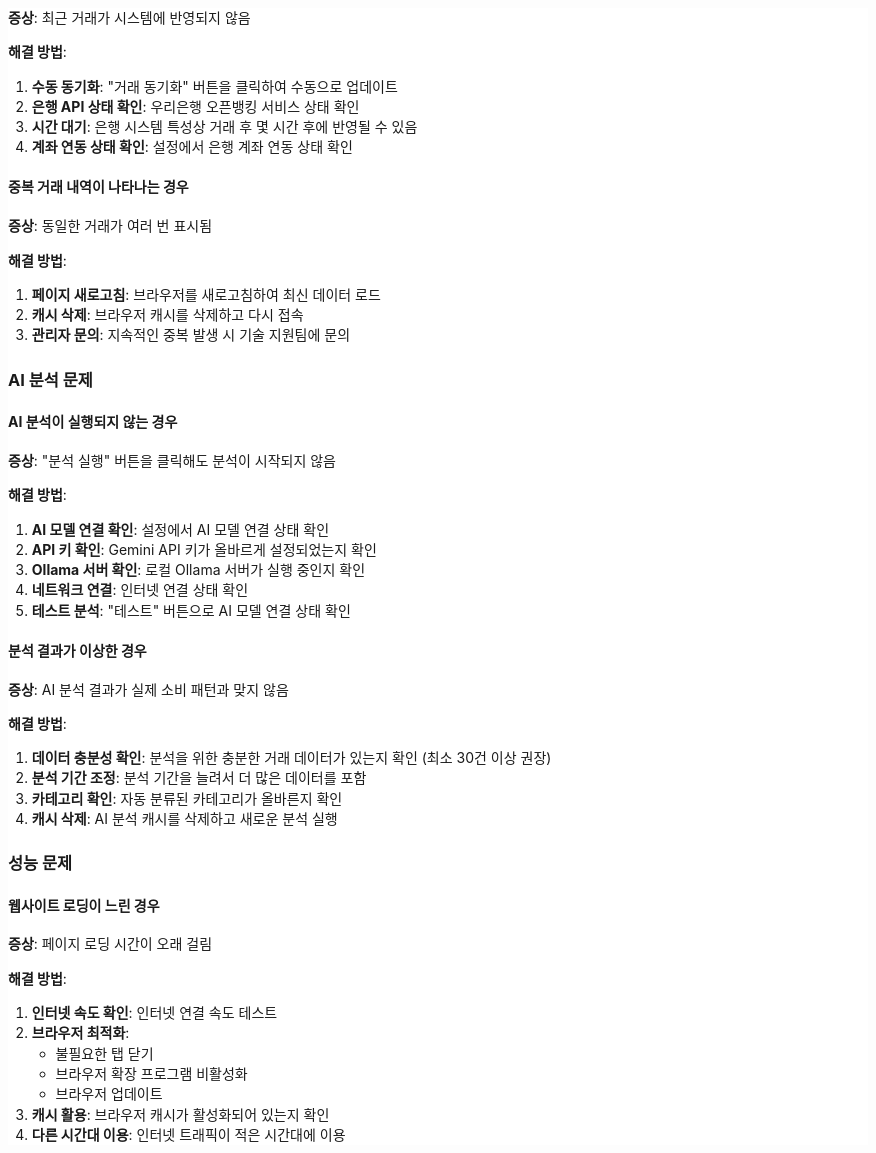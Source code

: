 **증상**: 최근 거래가 시스템에 반영되지 않음

**해결 방법**:
1. **수동 동기화**: "거래 동기화" 버튼을 클릭하여 수동으로 업데이트
2. **은행 API 상태 확인**: 우리은행 오픈뱅킹 서비스 상태 확인
3. **시간 대기**: 은행 시스템 특성상 거래 후 몇 시간 후에 반영될 수 있음
4. **계좌 연동 상태 확인**: 설정에서 은행 계좌 연동 상태 확인

#### 중복 거래 내역이 나타나는 경우

**증상**: 동일한 거래가 여러 번 표시됨

**해결 방법**:
1. **페이지 새로고침**: 브라우저를 새로고침하여 최신 데이터 로드
2. **캐시 삭제**: 브라우저 캐시를 삭제하고 다시 접속
3. **관리자 문의**: 지속적인 중복 발생 시 기술 지원팀에 문의

### AI 분석 문제

#### AI 분석이 실행되지 않는 경우

**증상**: "분석 실행" 버튼을 클릭해도 분석이 시작되지 않음

**해결 방법**:
1. **AI 모델 연결 확인**: 설정에서 AI 모델 연결 상태 확인
2. **API 키 확인**: Gemini API 키가 올바르게 설정되었는지 확인
3. **Ollama 서버 확인**: 로컬 Ollama 서버가 실행 중인지 확인
4. **네트워크 연결**: 인터넷 연결 상태 확인
5. **테스트 분석**: "테스트" 버튼으로 AI 모델 연결 상태 확인

#### 분석 결과가 이상한 경우

**증상**: AI 분석 결과가 실제 소비 패턴과 맞지 않음

**해결 방법**:
1. **데이터 충분성 확인**: 분석을 위한 충분한 거래 데이터가 있는지 확인 (최소 30건 이상 권장)
2. **분석 기간 조정**: 분석 기간을 늘려서 더 많은 데이터를 포함
3. **카테고리 확인**: 자동 분류된 카테고리가 올바른지 확인
4. **캐시 삭제**: AI 분석 캐시를 삭제하고 새로운 분석 실행

### 성능 문제

#### 웹사이트 로딩이 느린 경우

**증상**: 페이지 로딩 시간이 오래 걸림

**해결 방법**:
1. **인터넷 속도 확인**: 인터넷 연결 속도 테스트
2. **브라우저 최적화**: 
   - 불필요한 탭 닫기
   - 브라우저 확장 프로그램 비활성화
   - 브라우저 업데이트
3. **캐시 활용**: 브라우저 캐시가 활성화되어 있는지 확인
4. **다른 시간대 이용**: 인터넷 트래픽이 적은 시간대에 이용
